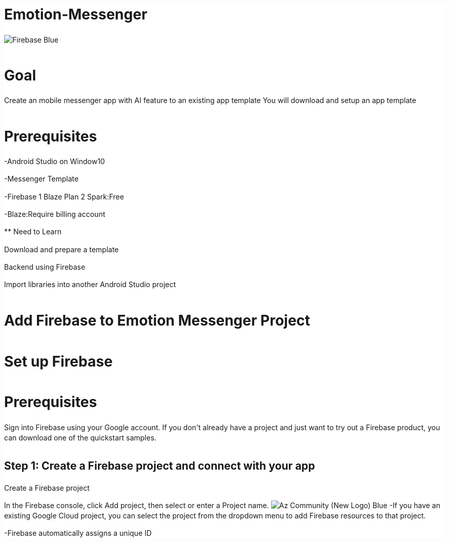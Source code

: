 # Emotion-Messenger

![ Firebase Blue](https://github.com/AIBrainAISchool/Emotion-Messenger/blob/main/Firebase%20set%20up/Screenshot%20(290).png)


# Goal 
Create an mobile messenger app with AI feature to an existing app template
 You will download and setup an app template


# Prerequisites 
-Android Studio on Window10                                 

-Messenger Template

-Firebase 
1 Blaze Plan 
2 Spark:Free
 
-Blaze:Require billing account

** Need to Learn

Download and prepare a template

Backend using Firebase 

Import libraries into another Android Studio project

# Add Firebase to Emotion Messenger Project

# Set up Firebase
# Prerequisites
Sign into Firebase using your Google account.
If you don't already have a project and just want to try out a Firebase product, you can download one of the quickstart samples.

## Step 1: Create a Firebase project and connect with your app
Create a Firebase project 

In the Firebase console, click Add project, then select or enter a Project name.
![Az Community (New Logo) Blue](https://github.com/AIBrainAISchool/Emotion-Messenger/blob/main/Firebase%20set%20up/Screenshot%20(283).png)
-If you have an existing Google Cloud project, you can select the project from the dropdown menu to add Firebase resources to that project.

-Firebase automatically assigns a unique ID 
